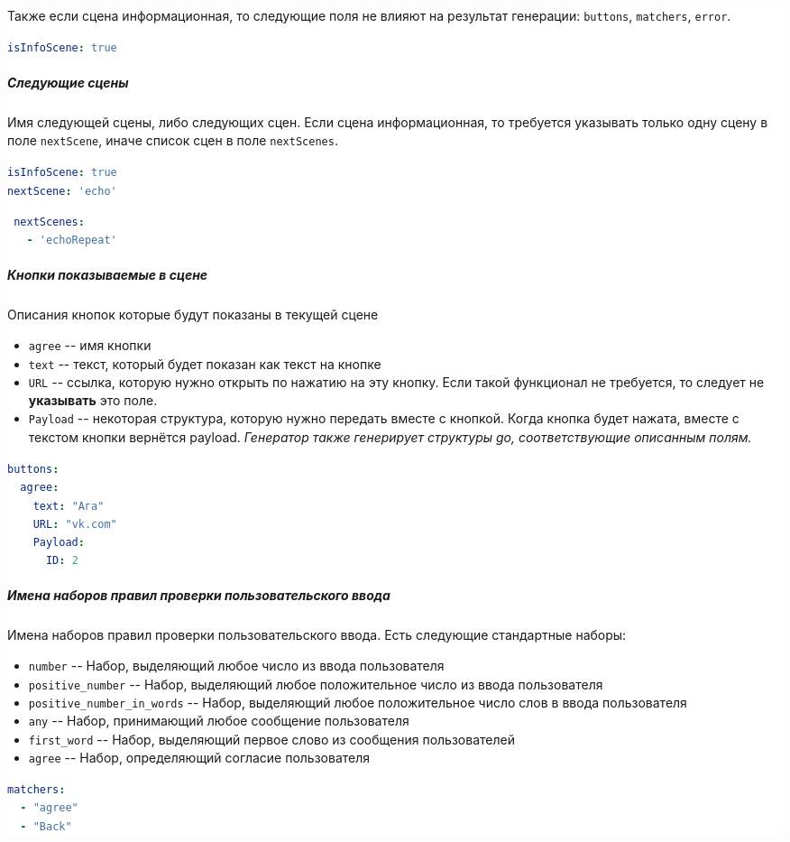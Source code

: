 Также если сцена информационная, то следующие поля не влияют на результат генерации: `buttons`, `matchers`, `error`. 
```yaml
isInfoScene: true
```

##### Следующие сцены
Имя следующей сцены, либо следующих сцен. Если сцена информационная, то требуется указывать 
только одну сцену в поле `nextScene`, иначе список сцен в поле `nextScenes`.

```yaml
isInfoScene: true
nextScene: 'echo'
```

```yaml
 nextScenes:
   - 'echoRepeat'
```

##### Кнопки показываемые в сцене
Описания кнопок которые будут показаны в текущей сцене
* `agree` -- имя кнопки
* `text` -- текст, который будет показан как текст на кнопке
* `URL` -- ссылка, которую нужно открыть по нажатию на эту кнопку. Если такой функционал не требуется, то следует не **указывать** это поле.
* `Payload` -- некоторая структура, которую нужно передать вместе с кнопкой. 
Когда кнопка будет нажата, вместе с текстом кнопки вернётся payload. *Генератор также генерирует структуры *go*, соответствующие описанным полям.*
```yaml
buttons:
  agree:
    text: "Ага"
    URL: "vk.com"
    Payload:
      ID: 2
```


##### Имена наборов правил проверки пользовательского ввода
Имена наборов правил проверки пользовательского ввода. Есть следующие стандартные наборы:
* `number` -- Набор, выделяющий любое число из ввода пользователя
* `positive_number` -- Набор, выделяющий любое положительное число из ввода пользователя
* `positive_number_in_words` -- Набор, выделяющий любое положительное число слов в ввода пользователя
* `any` -- Набор, принимающий любое сообщение пользователя
* `first_word` -- Набор, выделяющий первое слово из сообщения пользователей
* `agree` -- Набор, определяющий согласие пользователя

```yaml
matchers:
  - "agree"
  - "Back"
```

